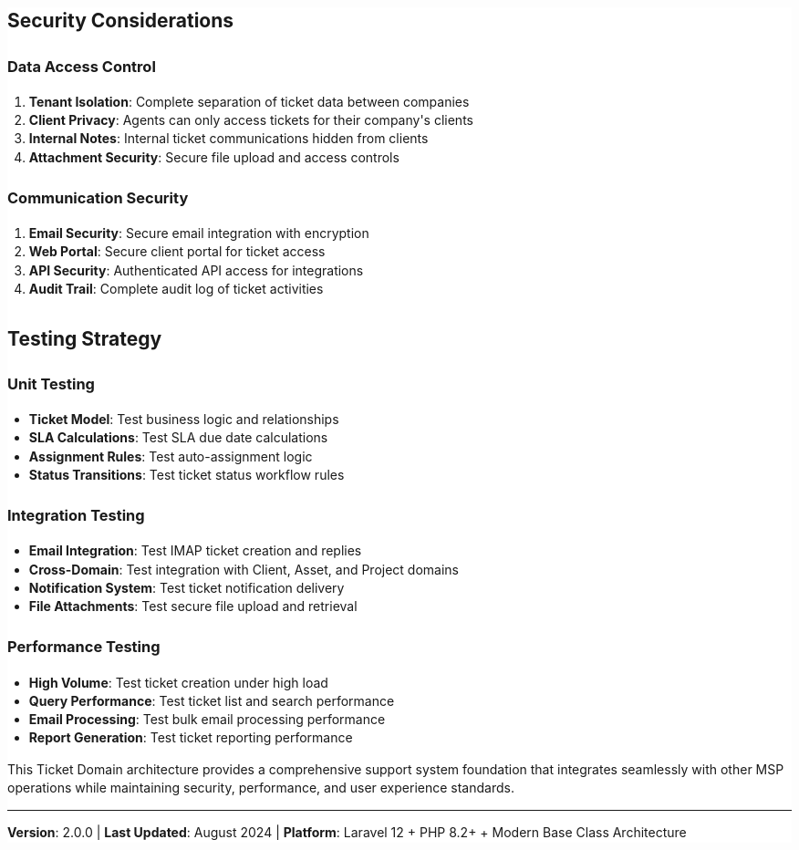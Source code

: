 ## Security Considerations

### Data Access Control
1. **Tenant Isolation**: Complete separation of ticket data between companies
2. **Client Privacy**: Agents can only access tickets for their company's clients
3. **Internal Notes**: Internal ticket communications hidden from clients
4. **Attachment Security**: Secure file upload and access controls

### Communication Security
1. **Email Security**: Secure email integration with encryption
2. **Web Portal**: Secure client portal for ticket access
3. **API Security**: Authenticated API access for integrations
4. **Audit Trail**: Complete audit log of ticket activities

## Testing Strategy

### Unit Testing
- **Ticket Model**: Test business logic and relationships
- **SLA Calculations**: Test SLA due date calculations
- **Assignment Rules**: Test auto-assignment logic
- **Status Transitions**: Test ticket status workflow rules

### Integration Testing
- **Email Integration**: Test IMAP ticket creation and replies
- **Cross-Domain**: Test integration with Client, Asset, and Project domains
- **Notification System**: Test ticket notification delivery
- **File Attachments**: Test secure file upload and retrieval

### Performance Testing
- **High Volume**: Test ticket creation under high load
- **Query Performance**: Test ticket list and search performance
- **Email Processing**: Test bulk email processing performance
- **Report Generation**: Test ticket reporting performance

This Ticket Domain architecture provides a comprehensive support system foundation that integrates seamlessly with other MSP operations while maintaining security, performance, and user experience standards.

---

**Version**: 2.0.0 | **Last Updated**: August 2024 | **Platform**: Laravel 12 + PHP 8.2+ + Modern Base Class Architecture